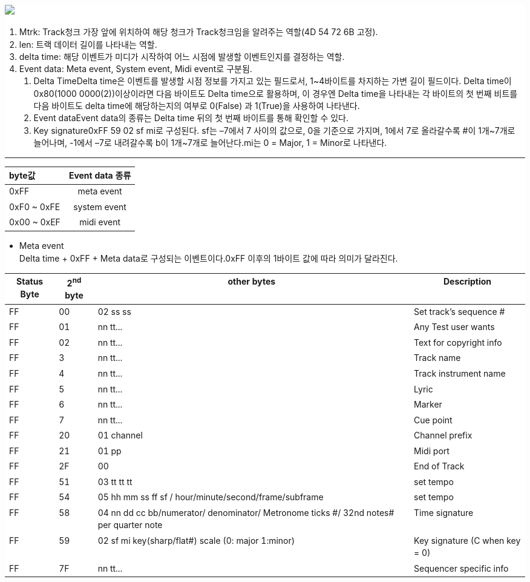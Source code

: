  <img src='https://sihan-son.github.io/public/midi/track.png'>

1. Mtrk: Track청크 가장 앞에 위치하여 해당 청크가 Track청크임을 알려주는 역할(4D 54 72 6B 고정).  
2. len: 트랙 데이터 길이를 나타내는 역할.  
3. delta time: 해당 이벤트가 미디가 시작하여 어느 시점에 발생할 이벤트인지를 결정하는 역할.  
4. Event data: Meta event, System event, Midi event로 구분됨.   
   1. Delta TimeDelta time은 이벤트를 발생할 시점 정보를 가지고 있는 필드로서, 1~4바이트를 차지하는  가변 길이 필드이다. Delta time이 0x80(1000 0000(2))이상이라면 다음 바이트도 Delta  time으로 활용하며, 이 경우엔 Delta time을 나타내는 각 바이트의 첫 번째 비트를 다음  바이트도 delta time에 해당하는지의 여부로 0(False) 과 1(True)을 사용하여 나타낸다.  
   2. Event dataEvent data의 종류는 Delta time 뒤의 첫 번째 바이트를 통해 확인할 수 있다.
   3. Key signature0xFF 59 02 sf mi로 구성된다. sf는 –7에서 7 사이의 값으로, 0을 기준으로 가지며, 1에서 7로 올라갈수록 #이 1개~7개로 늘어나며, -1에서 –7로 내려갈수록 b이 1개~7개로 늘어난다.mi는 0 = Major, 1 = Minor로 나타낸다.

---
   

| byte값        | Event data 종류 |
|:--------------|:--------------:|
|        0xFF   | meta event     |
| 0xF0 ~ 0xFE   | system event   |
| 0x00 ~ 0xEF   | midi event     |

- Meta event  
Delta time + 0xFF + Meta data로 구성되는 이벤트이다.0xFF 이후의 1바이트 값에 따라 의미가 달라진다.

| Status Byte | 2<sup>nd</sup> byte| other bytes | Description |
|-------------|--------------------|-------------|-------------|
| FF | 00 | 02 ss ss | Set track’s sequence # |
| FF | 01 | nn tt... | Any Test user wants |
| FF | 02 | nn tt... | Text for copyright info |
| FF | 3  | nn tt... | Track name |
| FF | 4  | nn tt... | Track instrument name |
| FF | 5  | nn tt... | Lyric |
| FF | 6  | nn tt... | Marker |
| FF | 7  | nn tt... | Cue point |
| FF | 20 | 01 channel | Channel prefix |
| FF | 21 | 01 pp | Midi port |
| FF | 2F | 00 | End of Track |
| FF | 51 | 03 tt tt tt | set tempo |
| FF | 54 | 05 hh mm ss ff sf / hour/minute/second/frame/subframe | set tempo | SMPTE offset |
| FF | 58 |04 nn dd cc bb/numerator/ denominator/ Metronome ticks #/ 32nd notes# per quarter note | Time signature |
| FF | 59 | 02 sf mi key(sharp/flat#) scale (0: major 1:minor) | Key signature  (C when key = 0) |
| FF | 7F | nn tt... | Sequencer specific info |
